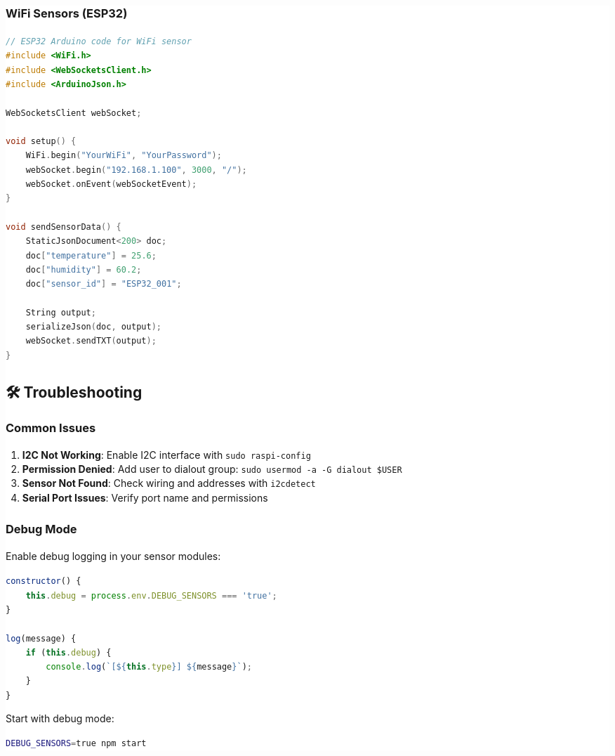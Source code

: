 ### WiFi Sensors (ESP32)
```cpp
// ESP32 Arduino code for WiFi sensor
#include <WiFi.h>
#include <WebSocketsClient.h>
#include <ArduinoJson.h>

WebSocketsClient webSocket;

void setup() {
    WiFi.begin("YourWiFi", "YourPassword");
    webSocket.begin("192.168.1.100", 3000, "/");
    webSocket.onEvent(webSocketEvent);
}

void sendSensorData() {
    StaticJsonDocument<200> doc;
    doc["temperature"] = 25.6;
    doc["humidity"] = 60.2;
    doc["sensor_id"] = "ESP32_001";
    
    String output;
    serializeJson(doc, output);
    webSocket.sendTXT(output);
}
```

## 🛠️ Troubleshooting

### Common Issues
1. **I2C Not Working**: Enable I2C interface with `sudo raspi-config`
2. **Permission Denied**: Add user to dialout group: `sudo usermod -a -G dialout $USER`
3. **Sensor Not Found**: Check wiring and addresses with `i2cdetect`
4. **Serial Port Issues**: Verify port name and permissions

### Debug Mode
Enable debug logging in your sensor modules:
```javascript
constructor() {
    this.debug = process.env.DEBUG_SENSORS === 'true';
}

log(message) {
    if (this.debug) {
        console.log(`[${this.type}] ${message}`);
    }
}
```

Start with debug mode:
```bash
DEBUG_SENSORS=true npm start
```
